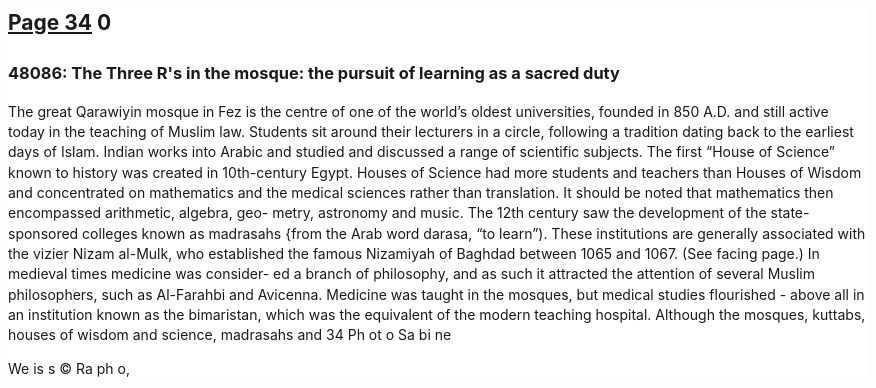 ## [Page 34](074817engo.pdf#page=34) 0

### 48086: The Three R's in the mosque: the pursuit of learning as a sacred duty

The great Qarawiyin mosque in Fez is the 
centre of one of the world’s oldest 
universities, founded in 850 A.D. and 
still active today in the teaching of Muslim 
law. Students sit around their lecturers 
in a circle, following a tradition 
dating back to the earliest days of Islam. 
Indian works into Arabic and studied and 
discussed a range of scientific subjects. 
The first “House of Science” known to 
history was created in 10th-century Egypt. 
Houses of Science had more students and 
teachers than Houses of Wisdom and 
concentrated on mathematics and the 
medical sciences rather than translation. 
It should be noted that mathematics then 
encompassed arithmetic, algebra, geo- 
metry, astronomy and music. 
The 12th century saw the development 
of the state-sponsored colleges known as 
madrasahs {from the Arab word darasa, 
“to learn”). These institutions are generally 
associated with the vizier Nizam al-Mulk, 
who established the famous Nizamiyah of 
Baghdad between 1065 and 1067. (See 
facing page.) 
In medieval times medicine was consider- 
ed a branch of philosophy, and as such it 
attracted the attention of several Muslim 
philosophers, such as Al-Farahbi and 
Avicenna. Medicine was taught in the 
mosques, but medical studies flourished - 
above all in an institution known as the 
bimaristan, which was the equivalent of 
the modern teaching hospital. 
Although the mosques, kuttabs, houses 
of wisdom and science, madrasahs and 
34 
Ph
ot
o 
Sa
bi
ne
 
We
is
s 
© 
Ra
ph
o,
 
